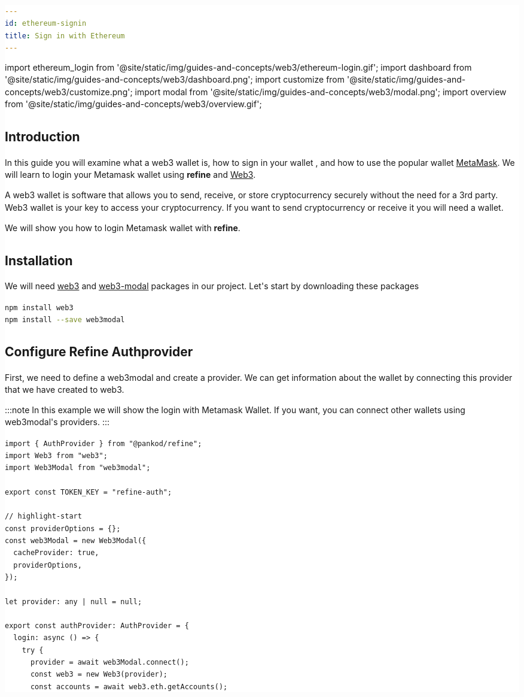 ```yaml
---
id: ethereum-signin
title: Sign in with Ethereum
---
```


import ethereum_login from '@site/static/img/guides-and-concepts/web3/ethereum-login.gif';
import dashboard from '@site/static/img/guides-and-concepts/web3/dashboard.png';
import customize from '@site/static/img/guides-and-concepts/web3/customize.png';
import modal from '@site/static/img/guides-and-concepts/web3/modal.png';
import overview from '@site/static/img/guides-and-concepts/web3/overview.gif';

## Introduction

In this guide you will examine what a web3 wallet is, how to sign in your wallet , and how to use the popular wallet [MetaMask](https://metamask.io/). We will learn to login your Metamask wallet using **refine** and [Web3](https://web3js.readthedocs.io/en/v1.5.2/).

A web3 wallet is software that allows you to send, receive, or store cryptocurrency securely without the need for a 3rd party. Web3 wallet is your key to access your cryptocurrency.  If you want to send cryptocurrency or receive it you will need a wallet.

We will show you how to login Metamask wallet with **refine**.

## Installation 
We will need [web3](https://github.com/ChainSafe/web3.js) and [web3-modal](https://github.com/web3modal/web3modal) packages in our project. Let's start by downloading these packages

```bash
npm install web3
npm install --save web3modal
```

## Configure Refine Authprovider

First, we need to define a web3modal and create a provider. We can get information about the wallet by connecting this provider that we have created to web3.

:::note
In this example we will show the login with Metamask Wallet. If you want, you can connect other wallets using web3modal's providers.
:::

```tsx title="/src/authprovider.ts"
import { AuthProvider } from "@pankod/refine";
import Web3 from "web3";
import Web3Modal from "web3modal";

export const TOKEN_KEY = "refine-auth";

// highlight-start
const providerOptions = {};
const web3Modal = new Web3Modal({
  cacheProvider: true,
  providerOptions,
});

let provider: any | null = null;

export const authProvider: AuthProvider = {
  login: async () => {
    try {
      provider = await web3Modal.connect();
      const web3 = new Web3(provider);
      const accounts = await web3.eth.getAccounts();
```